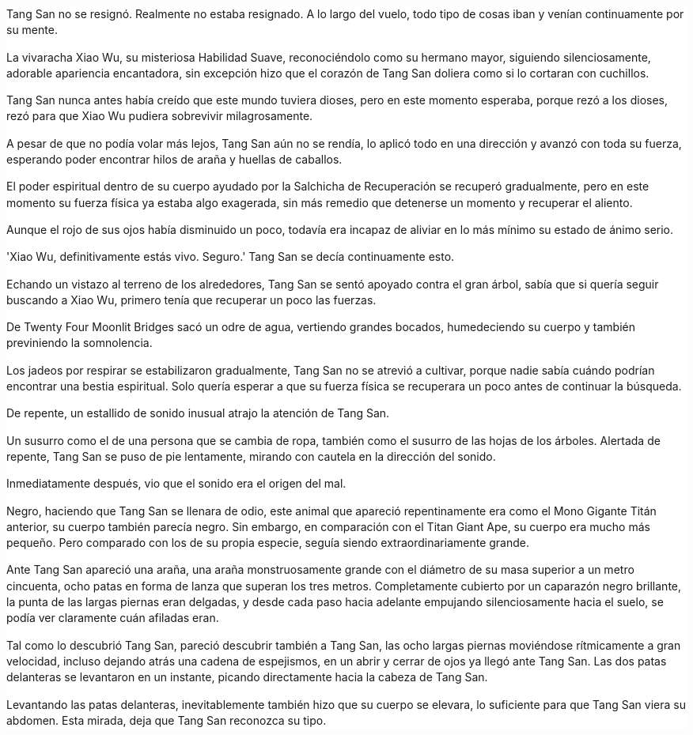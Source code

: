 Tang San no se resignó. Realmente no estaba resignado. A lo largo del vuelo, todo tipo de cosas iban y venían continuamente por su mente.

La vivaracha Xiao Wu, su misteriosa Habilidad Suave, reconociéndolo como su hermano mayor, siguiendo silenciosamente, adorable apariencia encantadora, sin excepción hizo que el corazón de Tang San doliera como si lo cortaran con cuchillos.

Tang San nunca antes había creído que este mundo tuviera dioses, pero en este momento esperaba, porque rezó a los dioses, rezó para que Xiao Wu pudiera sobrevivir milagrosamente.

A pesar de que no podía volar más lejos, Tang San aún no se rendía, lo aplicó todo en una dirección y avanzó con toda su fuerza, esperando poder encontrar hilos de araña y huellas de caballos.

El poder espiritual dentro de su cuerpo ayudado por la Salchicha de Recuperación se recuperó gradualmente, pero en este momento su fuerza física ya estaba algo exagerada, sin más remedio que detenerse un momento y recuperar el aliento.

Aunque el rojo de sus ojos había disminuido un poco, todavía era incapaz de aliviar en lo más mínimo su estado de ánimo serio.

'Xiao Wu, definitivamente estás vivo. Seguro.' Tang San se decía continuamente esto.

Echando un vistazo al terreno de los alrededores, Tang San se sentó apoyado contra el gran árbol, sabía que si quería seguir buscando a Xiao Wu, primero tenía que recuperar un poco las fuerzas.

De Twenty Four Moonlit Bridges sacó un odre de agua, vertiendo grandes bocados, humedeciendo su cuerpo y también previniendo la somnolencia.

Los jadeos por respirar se estabilizaron gradualmente, Tang San no se atrevió a cultivar, porque nadie sabía cuándo podrían encontrar una bestia espiritual. Solo quería esperar a que su fuerza física se recuperara un poco antes de continuar la búsqueda.

De repente, un estallido de sonido inusual atrajo la atención de Tang San.

Un susurro como el de una persona que se cambia de ropa, también como el susurro de las hojas de los árboles. Alertada de repente, Tang San se puso de pie lentamente, mirando con cautela en la dirección del sonido.

Inmediatamente después, vio que el sonido era el origen del mal.

Negro, haciendo que Tang San se llenara de odio, este animal que apareció repentinamente era como el Mono Gigante Titán anterior, su cuerpo también parecía negro. Sin embargo, en comparación con el Titan Giant Ape, su cuerpo era mucho más pequeño. Pero comparado con los de su propia especie, seguía siendo extraordinariamente grande.

Ante Tang San apareció una araña, una araña monstruosamente grande con el diámetro de su masa superior a un metro cincuenta, ocho patas en forma de lanza que superan los tres metros. Completamente cubierto por un caparazón negro brillante, la punta de las largas piernas eran delgadas, y desde cada paso hacia adelante empujando silenciosamente hacia el suelo, se podía ver claramente cuán afiladas eran.

Tal como lo descubrió Tang San, pareció descubrir también a Tang San, las ocho largas piernas moviéndose rítmicamente a gran velocidad, incluso dejando atrás una cadena de espejismos, en un abrir y cerrar de ojos ya llegó ante Tang San. Las dos patas delanteras se levantaron en un instante, picando directamente hacia la cabeza de Tang San.

Levantando las patas delanteras, inevitablemente también hizo que su cuerpo se elevara, lo suficiente para que Tang San viera su abdomen. Esta mirada, deja que Tang San reconozca su tipo.
